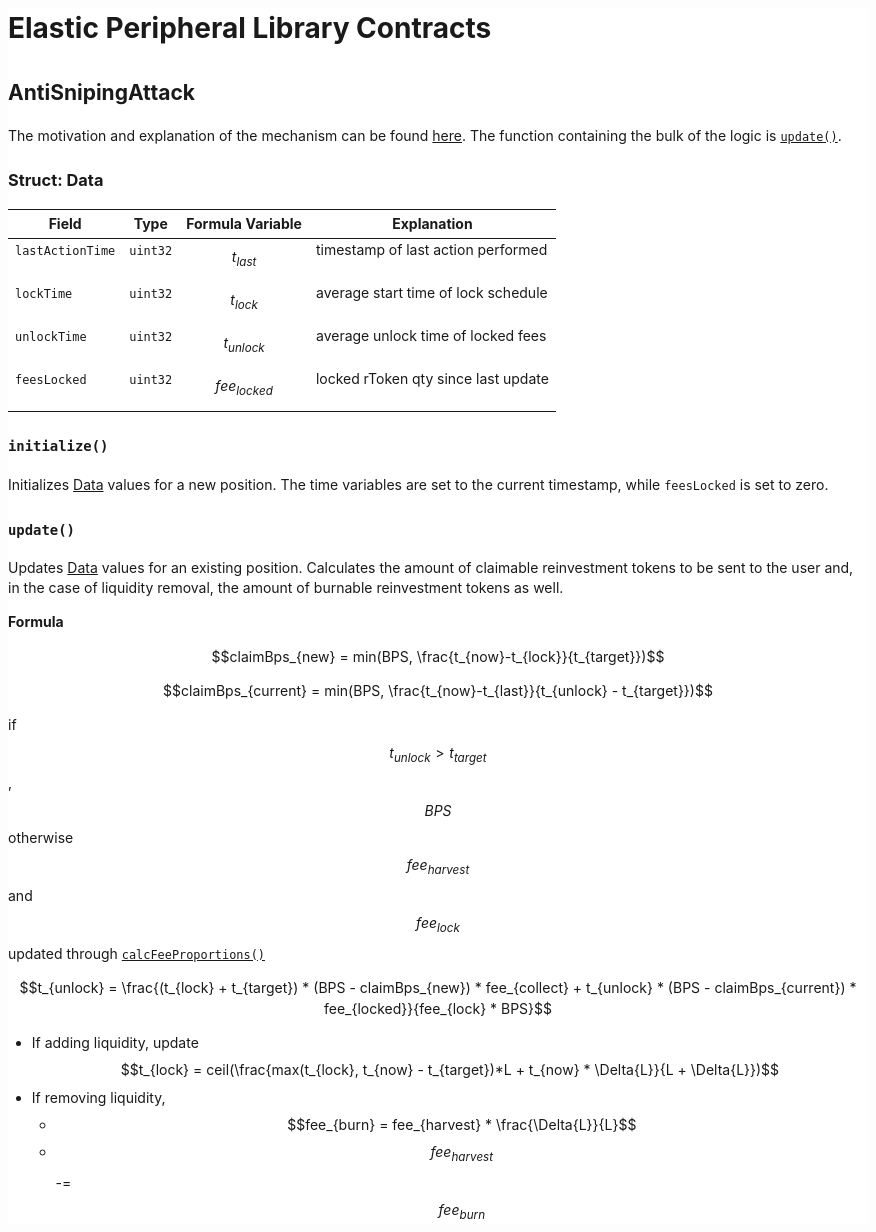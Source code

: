 # Elastic Peripheral Library Contracts

## AntiSnipingAttack[​](https://docs.kyberswap.com/explanation/peripheral-library-contracts#antisnipingattack) <a href="#antisnipingattack" id="antisnipingattack"></a>

The motivation and explanation of the mechanism can be found [here](https://docs.google.com/document/d/1F50RWQRRyaNxnW5RvKgw09fN2FofIVLVccijgcOt-Iw/edit#heading=h.trv8zmis8u4c). The function containing the bulk of the logic is [`update()`](elastic-peripheral-library-contracts.md#update).

### Struct: Data[​](https://docs.kyberswap.com/explanation/peripheral-library-contracts#struct-data) <a href="#struct-data" id="struct-data"></a>

| Field            | Type     | Formula Variable | Explanation                         |
| ---------------- | -------- | ---------------- | ----------------------------------- |
| `lastActionTime` | `uint32` | $$t_{last}$$     | timestamp of last action performed  |
| `lockTime`       | `uint32` | $$t_{lock}$$     | average start time of lock schedule |
| `unlockTime`     | `uint32` | $$t_{unlock}$$   | average unlock time of locked fees  |
| `feesLocked`     | `uint32` | $$fee_{locked}$$ | locked rToken qty since last update |

### `initialize()`[​](https://docs.kyberswap.com/explanation/peripheral-library-contracts#initialize) <a href="#initialize" id="initialize"></a>

Initializes [Data](elastic-peripheral-library-contracts.md#struct-data) values for a new position. The time variables are set to the current timestamp, while `feesLocked` is set to zero.

### `update()`[​](https://docs.kyberswap.com/explanation/peripheral-library-contracts#update) <a href="#update" id="update"></a>

Updates [Data](elastic-peripheral-library-contracts.md#struct-data) values for an existing position. Calculates the amount of claimable reinvestment tokens to be sent to the user and, in the case of liquidity removal, the amount of burnable reinvestment tokens as well.

**Formula**[**​**](https://docs.kyberswap.com/explanation/peripheral-library-contracts#formula)

$$claimBps_{new} = min(BPS, \frac{t_{now}-t_{lock}}{t_{target}})$$&#x20;

$$claimBps_{current} = min(BPS, \frac{t_{now}-t_{last}}{t_{unlock} - t_{target}})$$&#x20;

if $$t_{unlock} > t_{target}$$, $$BPS$$ otherwise $$fee_{harvest}$$ and $$fee_{lock}$$ updated through [`calcFeeProportions()`](https://docs.kyberswap.com/explanation/peripheral-library-contracts#calcFeeProportions)&#x20;

$$t_{unlock} = \frac{(t_{lock} + t_{target}) * (BPS - claimBps_{new}) * fee_{collect} + t_{unlock} * (BPS - claimBps_{current}) * fee_{locked}}{fee_{lock} * BPS}$$

* If adding liquidity, update $$t_{lock} = ceil(\frac{max(t_{lock}, t_{now} - t_{target})*L + t_{now} * \Delta{L}}{L + \Delta{L}})$$
* If removing liquidity,
  * $$fee_{burn} = fee_{harvest} * \frac{\Delta{L}}{L}$$
  * $$fee_{harvest}$$ -= $$fee_{burn}$$

